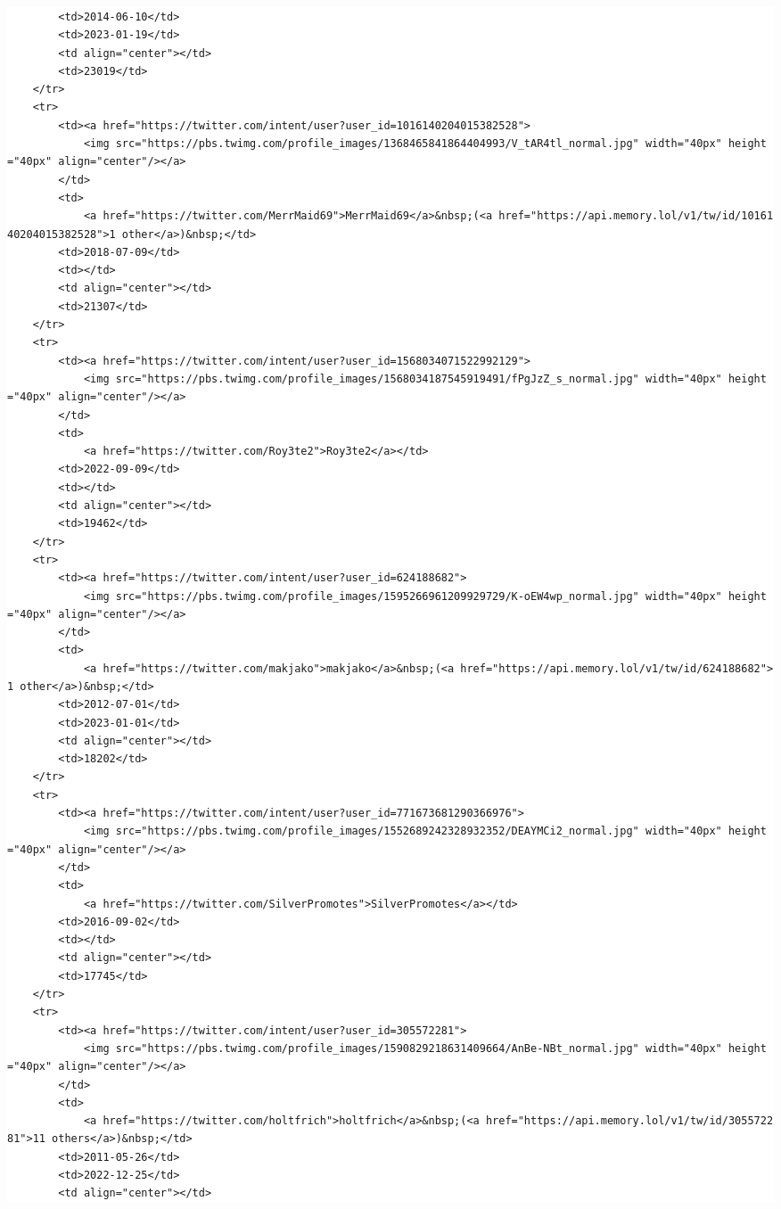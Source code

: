             <td>2014-06-10</td>
            <td>2023-01-19</td>
            <td align="center"></td>
            <td>23019</td>
        </tr>
        <tr>
            <td><a href="https://twitter.com/intent/user?user_id=1016140204015382528">
                <img src="https://pbs.twimg.com/profile_images/1368465841864404993/V_tAR4tl_normal.jpg" width="40px" height="40px" align="center"/></a>
            </td>
            <td>
                <a href="https://twitter.com/MerrMaid69">MerrMaid69</a>&nbsp;(<a href="https://api.memory.lol/v1/tw/id/1016140204015382528">1 other</a>)&nbsp;</td>
            <td>2018-07-09</td>
            <td></td>
            <td align="center"></td>
            <td>21307</td>
        </tr>
        <tr>
            <td><a href="https://twitter.com/intent/user?user_id=1568034071522992129">
                <img src="https://pbs.twimg.com/profile_images/1568034187545919491/fPgJzZ_s_normal.jpg" width="40px" height="40px" align="center"/></a>
            </td>
            <td>
                <a href="https://twitter.com/Roy3te2">Roy3te2</a></td>
            <td>2022-09-09</td>
            <td></td>
            <td align="center"></td>
            <td>19462</td>
        </tr>
        <tr>
            <td><a href="https://twitter.com/intent/user?user_id=624188682">
                <img src="https://pbs.twimg.com/profile_images/1595266961209929729/K-oEW4wp_normal.jpg" width="40px" height="40px" align="center"/></a>
            </td>
            <td>
                <a href="https://twitter.com/makjako">makjako</a>&nbsp;(<a href="https://api.memory.lol/v1/tw/id/624188682">1 other</a>)&nbsp;</td>
            <td>2012-07-01</td>
            <td>2023-01-01</td>
            <td align="center"></td>
            <td>18202</td>
        </tr>
        <tr>
            <td><a href="https://twitter.com/intent/user?user_id=771673681290366976">
                <img src="https://pbs.twimg.com/profile_images/1552689242328932352/DEAYMCi2_normal.jpg" width="40px" height="40px" align="center"/></a>
            </td>
            <td>
                <a href="https://twitter.com/SilverPromotes">SilverPromotes</a></td>
            <td>2016-09-02</td>
            <td></td>
            <td align="center"></td>
            <td>17745</td>
        </tr>
        <tr>
            <td><a href="https://twitter.com/intent/user?user_id=305572281">
                <img src="https://pbs.twimg.com/profile_images/1590829218631409664/AnBe-NBt_normal.jpg" width="40px" height="40px" align="center"/></a>
            </td>
            <td>
                <a href="https://twitter.com/holtfrich">holtfrich</a>&nbsp;(<a href="https://api.memory.lol/v1/tw/id/305572281">11 others</a>)&nbsp;</td>
            <td>2011-05-26</td>
            <td>2022-12-25</td>
            <td align="center"></td>